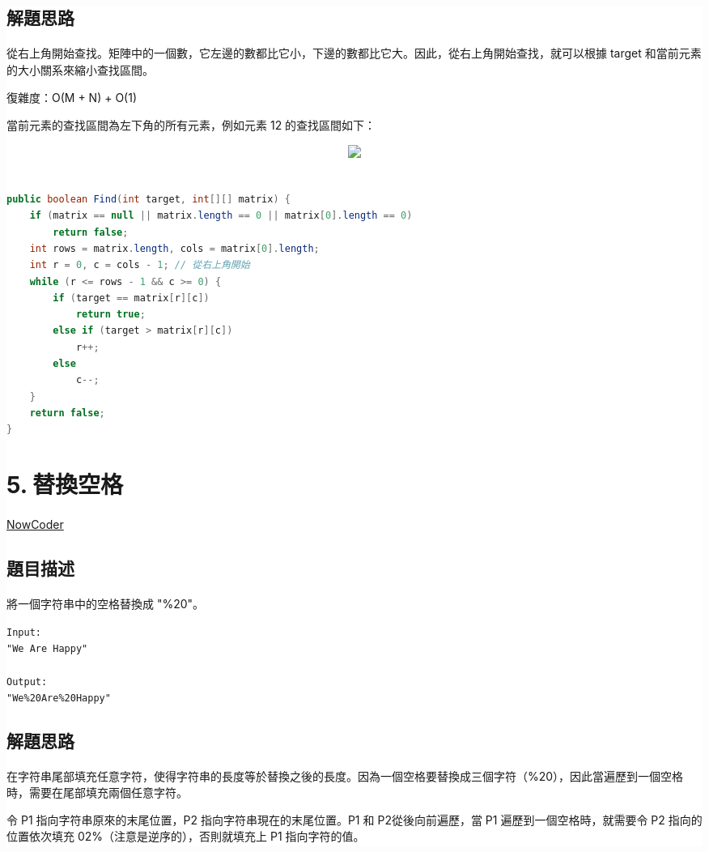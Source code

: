 ## 解題思路

從右上角開始查找。矩陣中的一個數，它左邊的數都比它小，下邊的數都比它大。因此，從右上角開始查找，就可以根據 target 和當前元素的大小關系來縮小查找區間。

復雜度：O(M + N) + O(1)

當前元素的查找區間為左下角的所有元素，例如元素 12 的查找區間如下：

<div align="center"> <img src="../pics//f94389e9-55b1-4f49-9d37-00ed05900ae0.png" width="250"/> </div><br>

```java
public boolean Find(int target, int[][] matrix) {
    if (matrix == null || matrix.length == 0 || matrix[0].length == 0)
        return false;
    int rows = matrix.length, cols = matrix[0].length;
    int r = 0, c = cols - 1; // 從右上角開始
    while (r <= rows - 1 && c >= 0) {
        if (target == matrix[r][c])
            return true;
        else if (target > matrix[r][c])
            r++;
        else
            c--;
    }
    return false;
}
```

# 5. 替換空格

[NowCoder](https://www.nowcoder.com/practice/4060ac7e3e404ad1a894ef3e17650423?tpId=13&tqId=11155&tPage=1&rp=1&ru=/ta/coding-interviews&qru=/ta/coding-interviews/question-ranking)

## 題目描述


將一個字符串中的空格替換成 "%20"。

```text
Input:
"We Are Happy"

Output:
"We%20Are%20Happy"
```

## 解題思路

在字符串尾部填充任意字符，使得字符串的長度等於替換之後的長度。因為一個空格要替換成三個字符（%20），因此當遍歷到一個空格時，需要在尾部填充兩個任意字符。

令 P1 指向字符串原來的末尾位置，P2 指向字符串現在的末尾位置。P1 和 P2從後向前遍歷，當 P1 遍歷到一個空格時，就需要令 P2 指向的位置依次填充 02%（注意是逆序的），否則就填充上 P1 指向字符的值。
